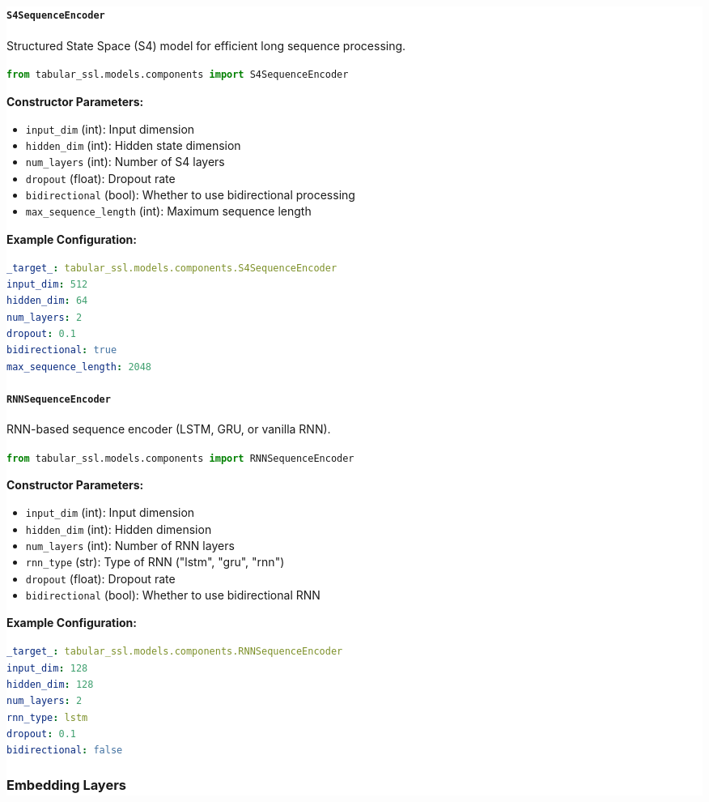 #### `S4SequenceEncoder`

Structured State Space (S4) model for efficient long sequence processing.

```python
from tabular_ssl.models.components import S4SequenceEncoder
```

**Constructor Parameters:**
- `input_dim` (int): Input dimension
- `hidden_dim` (int): Hidden state dimension
- `num_layers` (int): Number of S4 layers
- `dropout` (float): Dropout rate
- `bidirectional` (bool): Whether to use bidirectional processing
- `max_sequence_length` (int): Maximum sequence length

**Example Configuration:**
```yaml
_target_: tabular_ssl.models.components.S4SequenceEncoder
input_dim: 512
hidden_dim: 64
num_layers: 2
dropout: 0.1
bidirectional: true
max_sequence_length: 2048
```

#### `RNNSequenceEncoder`

RNN-based sequence encoder (LSTM, GRU, or vanilla RNN).

```python
from tabular_ssl.models.components import RNNSequenceEncoder
```

**Constructor Parameters:**
- `input_dim` (int): Input dimension
- `hidden_dim` (int): Hidden dimension
- `num_layers` (int): Number of RNN layers
- `rnn_type` (str): Type of RNN ("lstm", "gru", "rnn")
- `dropout` (float): Dropout rate
- `bidirectional` (bool): Whether to use bidirectional RNN

**Example Configuration:**
```yaml
_target_: tabular_ssl.models.components.RNNSequenceEncoder
input_dim: 128
hidden_dim: 128
num_layers: 2
rnn_type: lstm
dropout: 0.1
bidirectional: false
```

### Embedding Layers
